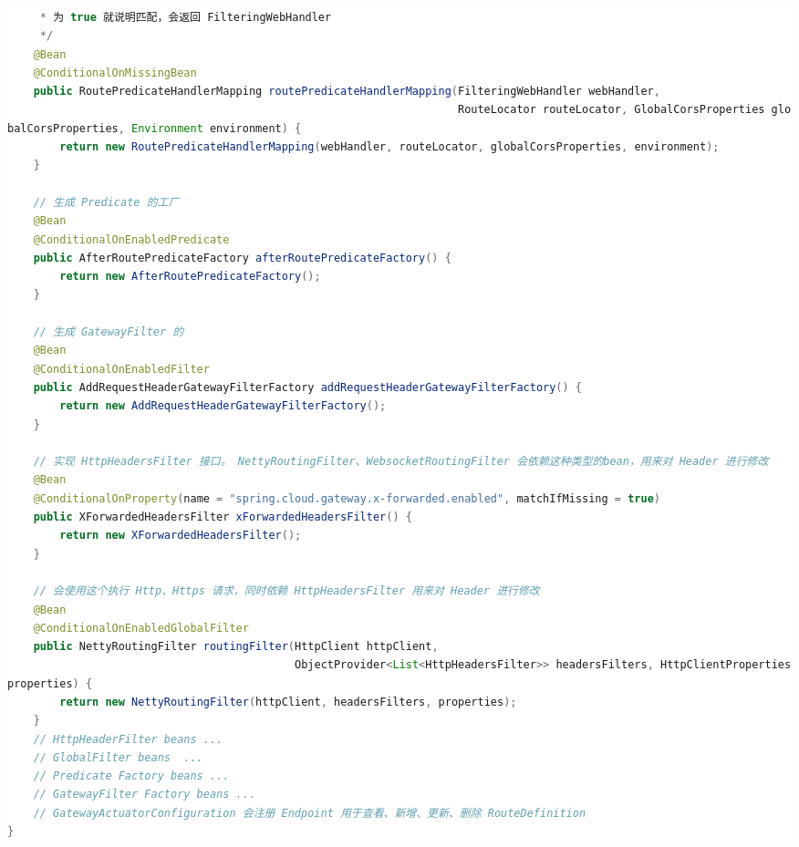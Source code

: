 ```java
     * 为 true 就说明匹配，会返回 FilteringWebHandler
     */
    @Bean
    @ConditionalOnMissingBean
    public RoutePredicateHandlerMapping routePredicateHandlerMapping(FilteringWebHandler webHandler,
                                                                     RouteLocator routeLocator, GlobalCorsProperties globalCorsProperties, Environment environment) {
        return new RoutePredicateHandlerMapping(webHandler, routeLocator, globalCorsProperties, environment);
    }

    // 生成 Predicate 的工厂
    @Bean
    @ConditionalOnEnabledPredicate
    public AfterRoutePredicateFactory afterRoutePredicateFactory() {
        return new AfterRoutePredicateFactory();
    }

    // 生成 GatewayFilter 的
    @Bean
    @ConditionalOnEnabledFilter
    public AddRequestHeaderGatewayFilterFactory addRequestHeaderGatewayFilterFactory() {
        return new AddRequestHeaderGatewayFilterFactory();
    }

    // 实现 HttpHeadersFilter 接口。 NettyRoutingFilter、WebsocketRoutingFilter 会依赖这种类型的bean，用来对 Header 进行修改
    @Bean
    @ConditionalOnProperty(name = "spring.cloud.gateway.x-forwarded.enabled", matchIfMissing = true)
    public XForwardedHeadersFilter xForwardedHeadersFilter() {
        return new XForwardedHeadersFilter();
    }

    // 会使用这个执行 Http、Https 请求，同时依赖 HttpHeadersFilter 用来对 Header 进行修改
    @Bean
    @ConditionalOnEnabledGlobalFilter
    public NettyRoutingFilter routingFilter(HttpClient httpClient,
                                            ObjectProvider<List<HttpHeadersFilter>> headersFilters, HttpClientProperties properties) {
        return new NettyRoutingFilter(httpClient, headersFilters, properties);
    }
    // HttpHeaderFilter beans ...
    // GlobalFilter beans  ...
    // Predicate Factory beans ...
    // GatewayFilter Factory beans ...
    // GatewayActuatorConfiguration 会注册 Endpoint 用于查看、新增、更新、删除 RouteDefinition
}
```
